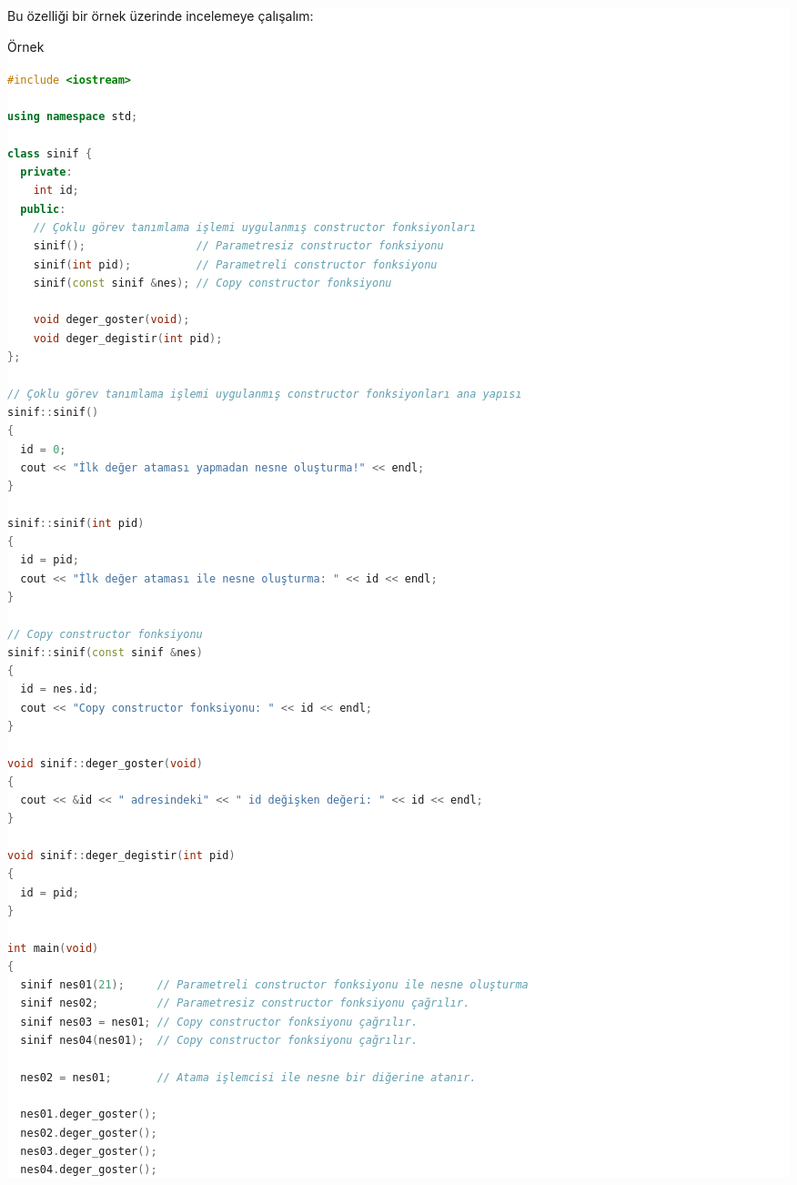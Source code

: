 Bu özelliği bir örnek üzerinde incelemeye çalışalım:

Örnek

```c++
#include <iostream>

using namespace std;

class sinif {
  private:
    int id;
  public:
	// Çoklu görev tanımlama işlemi uygulanmış constructor fonksiyonları
	sinif();                 // Parametresiz constructor fonksiyonu
	sinif(int pid);          // Parametreli constructor fonksiyonu
	sinif(const sinif &nes); // Copy constructor fonksiyonu

	void deger_goster(void);
	void deger_degistir(int pid);
};

// Çoklu görev tanımlama işlemi uygulanmış constructor fonksiyonları ana yapısı
sinif::sinif()
{
  id = 0;
  cout << "İlk değer ataması yapmadan nesne oluşturma!" << endl;
}

sinif::sinif(int pid)
{
  id = pid;
  cout << "İlk değer ataması ile nesne oluşturma: " << id << endl;
}

// Copy constructor fonksiyonu
sinif::sinif(const sinif &nes)
{
  id = nes.id;
  cout << "Copy constructor fonksiyonu: " << id << endl;
}

void sinif::deger_goster(void)
{
  cout << &id << " adresindeki" << " id değişken değeri: " << id << endl;
}

void sinif::deger_degistir(int pid)
{
  id = pid;
}

int main(void)
{
  sinif nes01(21);     // Parametreli constructor fonksiyonu ile nesne oluşturma
  sinif nes02;         // Parametresiz constructor fonksiyonu çağrılır.
  sinif nes03 = nes01; // Copy constructor fonksiyonu çağrılır.
  sinif nes04(nes01);  // Copy constructor fonksiyonu çağrılır.

  nes02 = nes01;       // Atama işlemcisi ile nesne bir diğerine atanır.

  nes01.deger_goster();
  nes02.deger_goster();
  nes03.deger_goster();
  nes04.deger_goster();
```